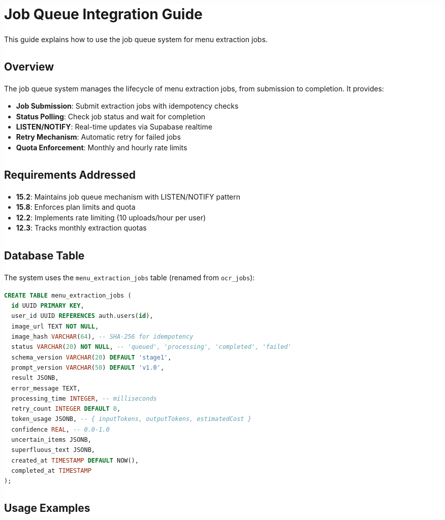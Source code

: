 # Job Queue Integration Guide

This guide explains how to use the job queue system for menu extraction jobs.

## Overview

The job queue system manages the lifecycle of menu extraction jobs, from submission to completion. It provides:

- **Job Submission**: Submit extraction jobs with idempotency checks
- **Status Polling**: Check job status and wait for completion
- **LISTEN/NOTIFY**: Real-time updates via Supabase realtime
- **Retry Mechanism**: Automatic retry for failed jobs
- **Quota Enforcement**: Monthly and hourly rate limits

## Requirements Addressed

- **15.2**: Maintains job queue mechanism with LISTEN/NOTIFY pattern
- **15.8**: Enforces plan limits and quota
- **12.2**: Implements rate limiting (10 uploads/hour per user)
- **12.3**: Tracks monthly extraction quotas

## Database Table

The system uses the `menu_extraction_jobs` table (renamed from `ocr_jobs`):

```sql
CREATE TABLE menu_extraction_jobs (
  id UUID PRIMARY KEY,
  user_id UUID REFERENCES auth.users(id),
  image_url TEXT NOT NULL,
  image_hash VARCHAR(64), -- SHA-256 for idempotency
  status VARCHAR(20) NOT NULL, -- 'queued', 'processing', 'completed', 'failed'
  schema_version VARCHAR(20) DEFAULT 'stage1',
  prompt_version VARCHAR(50) DEFAULT 'v1.0',
  result JSONB,
  error_message TEXT,
  processing_time INTEGER, -- milliseconds
  retry_count INTEGER DEFAULT 0,
  token_usage JSONB, -- { inputTokens, outputTokens, estimatedCost }
  confidence REAL, -- 0.0-1.0
  uncertain_items JSONB,
  superfluous_text JSONB,
  created_at TIMESTAMP DEFAULT NOW(),
  completed_at TIMESTAMP
);
```

## Usage Examples
